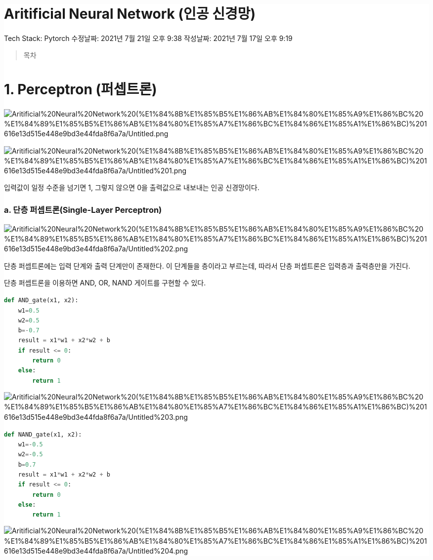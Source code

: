 # Aritificial Neural Network (인공 신경망)

Tech Stack: Pytorch
수정날짜: 2021년 7월 21일 오후 9:38
작성날짜: 2021년 7월 17일 오후 9:19

> 목차

# 1. Perceptron (퍼셉트론)

![Aritificial%20Neural%20Network%20(%E1%84%8B%E1%85%B5%E1%86%AB%E1%84%80%E1%85%A9%E1%86%BC%20%E1%84%89%E1%85%B5%E1%86%AB%E1%84%80%E1%85%A7%E1%86%BC%E1%84%86%E1%85%A1%E1%86%BC)%201616e13d515e448e9bd3e44fda8f6a7a/Untitled.png](Aritificial%20Neural%20Network%20(%E1%84%8B%E1%85%B5%E1%86%AB%E1%84%80%E1%85%A9%E1%86%BC%20%E1%84%89%E1%85%B5%E1%86%AB%E1%84%80%E1%85%A7%E1%86%BC%E1%84%86%E1%85%A1%E1%86%BC)%201616e13d515e448e9bd3e44fda8f6a7a/Untitled.png)

![Aritificial%20Neural%20Network%20(%E1%84%8B%E1%85%B5%E1%86%AB%E1%84%80%E1%85%A9%E1%86%BC%20%E1%84%89%E1%85%B5%E1%86%AB%E1%84%80%E1%85%A7%E1%86%BC%E1%84%86%E1%85%A1%E1%86%BC)%201616e13d515e448e9bd3e44fda8f6a7a/Untitled%201.png](Aritificial%20Neural%20Network%20(%E1%84%8B%E1%85%B5%E1%86%AB%E1%84%80%E1%85%A9%E1%86%BC%20%E1%84%89%E1%85%B5%E1%86%AB%E1%84%80%E1%85%A7%E1%86%BC%E1%84%86%E1%85%A1%E1%86%BC)%201616e13d515e448e9bd3e44fda8f6a7a/Untitled%201.png)

입력값이 일정 수준을 넘기면 1, 그렇지 않으면 0을 출력값으로 내보내는 인공 신경망이다.

### a. 단층 퍼셉트론(Single-Layer Perceptron)

![Aritificial%20Neural%20Network%20(%E1%84%8B%E1%85%B5%E1%86%AB%E1%84%80%E1%85%A9%E1%86%BC%20%E1%84%89%E1%85%B5%E1%86%AB%E1%84%80%E1%85%A7%E1%86%BC%E1%84%86%E1%85%A1%E1%86%BC)%201616e13d515e448e9bd3e44fda8f6a7a/Untitled%202.png](Aritificial%20Neural%20Network%20(%E1%84%8B%E1%85%B5%E1%86%AB%E1%84%80%E1%85%A9%E1%86%BC%20%E1%84%89%E1%85%B5%E1%86%AB%E1%84%80%E1%85%A7%E1%86%BC%E1%84%86%E1%85%A1%E1%86%BC)%201616e13d515e448e9bd3e44fda8f6a7a/Untitled%202.png)

단층 퍼셉트론에는 입력 단계와 출력 단계만이 존재한다. 이 단계들을 층이라고 부르는데, 따라서 단층 퍼셉트론은 입력층과 출력층만을 가진다.

단층 퍼셉트론을 이용하면 AND, OR, NAND 게이트를 구현할 수 있다.

```python
def AND_gate(x1, x2):
    w1=0.5
    w2=0.5
    b=-0.7
    result = x1*w1 + x2*w2 + b
    if result <= 0:
        return 0
    else:
        return 1
```

![Aritificial%20Neural%20Network%20(%E1%84%8B%E1%85%B5%E1%86%AB%E1%84%80%E1%85%A9%E1%86%BC%20%E1%84%89%E1%85%B5%E1%86%AB%E1%84%80%E1%85%A7%E1%86%BC%E1%84%86%E1%85%A1%E1%86%BC)%201616e13d515e448e9bd3e44fda8f6a7a/Untitled%203.png](Aritificial%20Neural%20Network%20(%E1%84%8B%E1%85%B5%E1%86%AB%E1%84%80%E1%85%A9%E1%86%BC%20%E1%84%89%E1%85%B5%E1%86%AB%E1%84%80%E1%85%A7%E1%86%BC%E1%84%86%E1%85%A1%E1%86%BC)%201616e13d515e448e9bd3e44fda8f6a7a/Untitled%203.png)

```python
def NAND_gate(x1, x2):
    w1=-0.5
    w2=-0.5
    b=0.7
    result = x1*w1 + x2*w2 + b
    if result <= 0:
        return 0
    else:
        return 1
```

![Aritificial%20Neural%20Network%20(%E1%84%8B%E1%85%B5%E1%86%AB%E1%84%80%E1%85%A9%E1%86%BC%20%E1%84%89%E1%85%B5%E1%86%AB%E1%84%80%E1%85%A7%E1%86%BC%E1%84%86%E1%85%A1%E1%86%BC)%201616e13d515e448e9bd3e44fda8f6a7a/Untitled%204.png](Aritificial%20Neural%20Network%20(%E1%84%8B%E1%85%B5%E1%86%AB%E1%84%80%E1%85%A9%E1%86%BC%20%E1%84%89%E1%85%B5%E1%86%AB%E1%84%80%E1%85%A7%E1%86%BC%E1%84%86%E1%85%A1%E1%86%BC)%201616e13d515e448e9bd3e44fda8f6a7a/Untitled%204.png)
